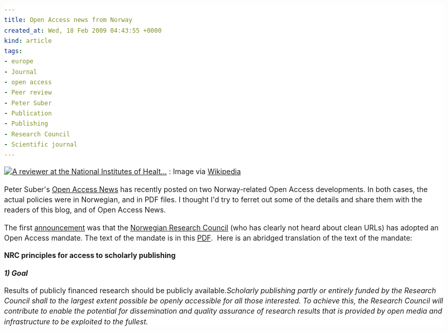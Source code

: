 ```yaml
---
title: Open Access news from Norway
created_at: Wed, 18 Feb 2009 04:43:55 +0000
kind: article
tags:
- europe
- Journal
- open access
- Peer review
- Peter Suber
- Publication
- Publishing
- Research Council
- Scientific journal
---
```


 [![A reviewer at the National Institutes of Healt...](http://upload.wikimedia.org/wikipedia/commons/thumb/6/68/ScientificReview.jpg/202px-ScientificReview.jpg "A reviewer at the National Institutes of Healt...")](http://commons.wikipedia.org/wiki/Image:ScientificReview.jpg) 
:   Image via
  [Wikipedia](http://commons.wikipedia.org/wiki/Image:ScientificReview.jpg)

Peter Suber's [Open Access
News](http://www.earlham.edu/~peters/fos/fosblog.html) has recently
posted on two Norway-related Open Access developments. In both cases,
the actual policies were in Norwegian, and in PDF files. I thought I'd
try to ferret out some of the details and share them with the readers of
this blog, and of Open Access News.

The first
[announcement](http://www.earlham.edu/~peters/fos/2009/02/norwegian-research-council-adopts-oa.html)
was that the [Norwegian Research
Council](http://www.forskningsradet.no/en/Home+page/1177315753906) (who
has clearly not heard about clean URLs) has adopted an Open Access
mandate. The text of the mandate is in this
[PDF](http://www.forskningsradet.no/servlet/Satellite?blobcol=urldata&blobheader=application%2Fpdf&blobheadername1=Content-Disposition%3A&blobheadervalue1=+attachment%3B+filename%3DForskningsr%C3%A5detsOA-prinsipper.pdf&blobkey=id&blobtable=MungoBlobs&blobwhere=1233638637436&ssbinary=true). 
Here is an abridged translation of the text of the mandate:

**NRC principles for access to scholarly publishing**

***1) Goal***

Results of publicly financed research should be publicly
available.*Scholarly publishing partly or entirely funded by the
Research Council shall to the largest extent possible be openly
accessible for all those interested. To achieve this, the Research
Council will contribute to enable the potential for dissemination and
quality assurance of research results that is provided by open media and
infrastructure to be exploited to the fullest.*
